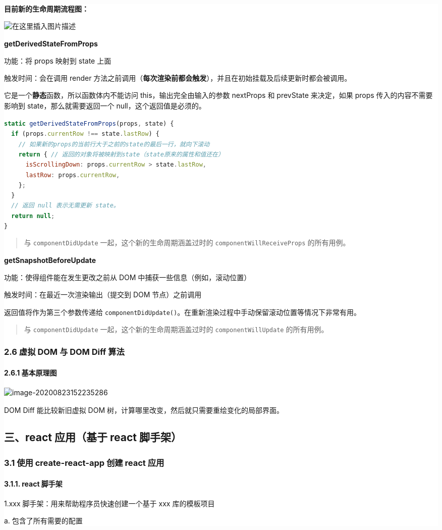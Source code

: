 **目前新的生命周期流程图：**

![在这里插入图片描述](https://img-blog.csdnimg.cn/20200830142058322.png?x-oss-process=image/watermark,type_ZmFuZ3poZW5naGVpdGk,shadow_10,text_aHR0cHM6Ly9ibG9nLmNzZG4ubmV0L3FxXzQwNTA4ODMy,size_16,color_FFFFFF,t_70#pic_center)

**getDerivedStateFromProps**

功能：将 props 映射到 state 上面

触发时间：会在调用 render 方法之前调用（**每次渲染前都会触发**），并且在初始挂载及后续更新时都会被调用。

它是一个**静态**函数，所以函数体内不能访问 this，输出完全由输入的参数 nextProps 和 prevState 来决定，如果 props 传入的内容不需要影响到 state，那么就需要返回一个 null，这个返回值是必须的。

```jsx
static getDerivedStateFromProps(props, state) {
  if (props.currentRow !== state.lastRow) { 
    // 如果新的props的当前行大于之前的state的最后一行，就向下滚动
    return { // 返回的对象将被映射到state（state原来的属性和值还在）
      isScrollingDown: props.currentRow > state.lastRow,
      lastRow: props.currentRow,
    };
  }
  // 返回 null 表示无需更新 state。
  return null;
}
```

> 与 `componentDidUpdate` 一起，这个新的生命周期涵盖过时的 `componentWillReceiveProps` 的所有用例。

**getSnapshotBeforeUpdate**

功能：使得组件能在发生更改之前从 DOM 中捕获一些信息（例如，滚动位置）

触发时间：在最近一次渲染输出（提交到 DOM 节点）之前调用

返回值将作为第三个参数传递给 `componentDidUpdate()`。在重新渲染过程中手动保留滚动位置等情况下非常有用。

> 与 `componentDidUpdate` 一起，这个新的生命周期涵盖过时的 `componentWillUpdate` 的所有用例。

### 2.6 虚拟 DOM 与 DOM Diff 算法

#### 2.6.1 基本原理图

![image-20200823152235286](https://img-blog.csdnimg.cn/20200830142058100.png?x-oss-process=image/watermark,type_ZmFuZ3poZW5naGVpdGk,shadow_10,text_aHR0cHM6Ly9ibG9nLmNzZG4ubmV0L3FxXzQwNTA4ODMy,size_16,color_FFFFFF,t_70#pic_center)

DOM Diff 能比较新旧虚拟 DOM 树，计算哪里改变，然后就只需要重绘变化的局部界面。

## 三、react 应用（基于 react 脚手架）

### 3.1 使用 create-react-app 创建 react 应用

#### 3.1.1. react 脚手架

1.xxx 脚手架：用来帮助程序员快速创建一个基于 xxx 库的模板项目

 a. 包含了所有需要的配置
